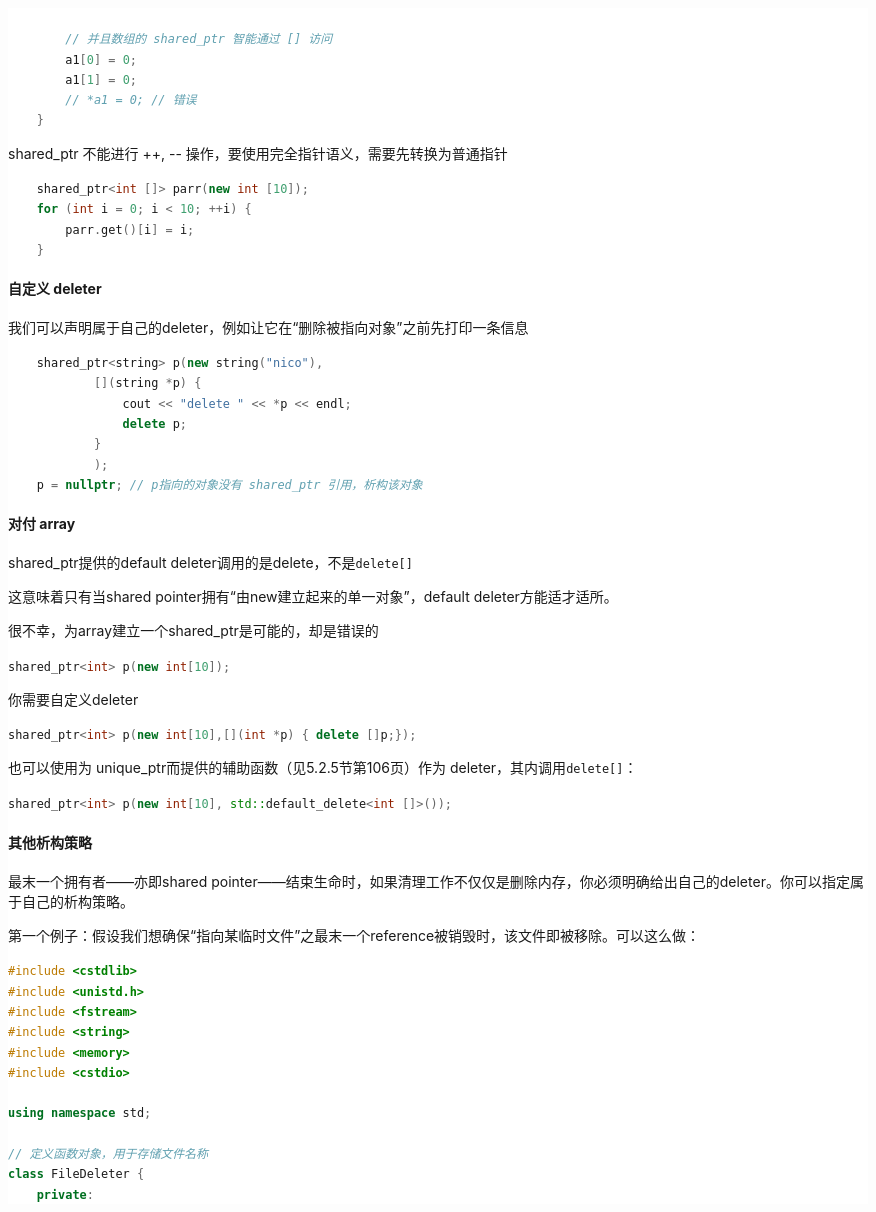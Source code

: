 ```cc

        // 并且数组的 shared_ptr 智能通过 [] 访问
        a1[0] = 0;
        a1[1] = 0;
        // *a1 = 0; // 错误
    }
```
shared_ptr 不能进行 ++, -- 操作，要使用完全指针语义，需要先转换为普通指针

```cc
    shared_ptr<int []> parr(new int [10]);
    for (int i = 0; i < 10; ++i) {
        parr.get()[i] = i;
    }
```

#### 自定义 deleter
我们可以声明属于自己的deleter，例如让它在“删除被指向对象”之前先打印一条信息

```cc
    shared_ptr<string> p(new string("nico"),
            [](string *p) {
                cout << "delete " << *p << endl;
                delete p;
            }
            );
    p = nullptr; // p指向的对象没有 shared_ptr 引用，析构该对象 
```

#### 对付 array
shared_ptr提供的default deleter调用的是delete，不是`delete[]`

这意味着只有当shared pointer拥有“由new建立起来的单一对象”，default deleter方能适才适所。

很不幸，为array建立一个shared_ptr是可能的，却是错误的

```cc
shared_ptr<int> p(new int[10]);
```

你需要自定义deleter

```cc
shared_ptr<int> p(new int[10],[](int *p) { delete []p;});
```

也可以使用为 unique_ptr而提供的辅助函数（见5.2.5节第106页）作为 deleter，其内调用`delete[]`：

```cc
shared_ptr<int> p(new int[10], std::default_delete<int []>());
```

#### 其他析构策略
最末一个拥有者——亦即shared pointer——结束生命时，如果清理工作不仅仅是删除内存，你必须明确给出自己的deleter。你可以指定属于自己的析构策略。

第一个例子：假设我们想确保“指向某临时文件”之最末一个reference被销毁时，该文件即被移除。可以这么做：

```cc
#include <cstdlib>
#include <unistd.h>
#include <fstream>
#include <string>
#include <memory>
#include <cstdio>

using namespace std;

// 定义函数对象，用于存储文件名称
class FileDeleter {
    private:
```